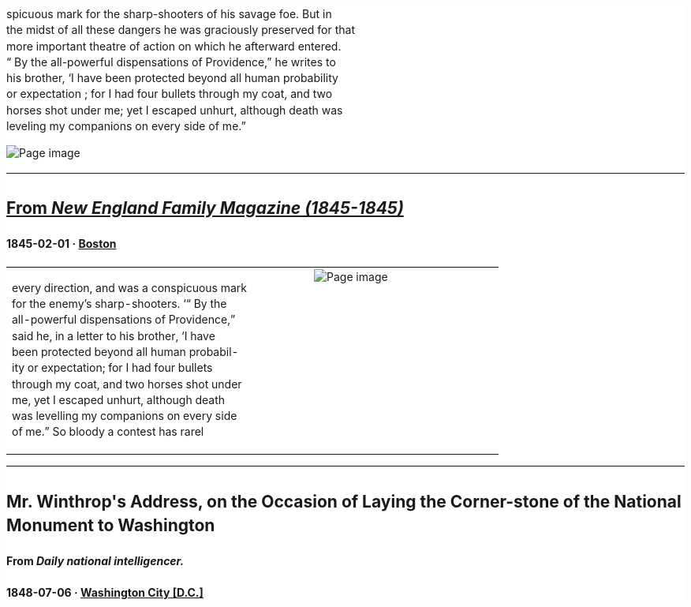   
spicuous mark for the sharp-shooters of his savage foe. But in  
the midst of all these dangers he was graciously preserved for that  
more important theatre of action on which he afterward entered.  
“ By the all-powerful dispensations of Providence,” he writes to  
his brother, ‘I have been protected beyond all human probability  
or expectation ; for I had four bullets through my coat, and two  
horses shot under me; yet I escaped unhurt, although death was  
leveling my companions on every side of me.”
</td><td style="width: 50%; max-height: 75%; margin: auto; display: block;">
<img alt="Page image" src="https://iiif.archive.org/image/iiif/2/sim_methodist-review_1842-01_24_1%2Fsim_methodist-review_1842-01_24_1_jp2.zip%2Fsim_methodist-review_1842-01_24_1_jp2%2Fsim_methodist-review_1842-01_24_1_0039.jp2/pct:14.672364672364672,46.69527896995708,65.7051282051282,12.725321888412017/600,/0/default.jpg"/>
</td>
</tr></table>

---

## [From _New England Family Magazine (1845-1845)_](https://archive.org/details/sim_illustrated-family-magazine-useful-knowledge_1845-02_1_1/page/n29/mode/1up?view=theater)

#### 1845-02-01 &middot; [Boston](http://dbpedia.org/resource/Boston)

<table style="width: 100%;"><tr><td style="width: 50%">

  
every direction, and was a conspicuous mark  
for the enemy’s sharp-shooters. ‘“ By the  
all-powerful dispensations of Providence,”  
said he, in a letter to his brother, ‘I have  
been protected beyond all human probabil-  
ity or expectation; for I had four bullets  
through my coat, and two horses shot under  
me, yet I escaped unhurt, although death  
was levelling my companions on every side  
of me.” So bloody a contest has rarel
</td><td style="width: 50%; max-height: 75%; margin: auto; display: block;">
<img alt="Page image" src="https://iiif.archive.org/image/iiif/2/sim_illustrated-family-magazine-useful-knowledge_1845-02_1_1%2Fsim_illustrated-family-magazine-useful-knowledge_1845-02_1_1_jp2.zip%2Fsim_illustrated-family-magazine-useful-knowledge_1845-02_1_1_jp2%2Fsim_illustrated-family-magazine-useful-knowledge_1845-02_1_1_0029.jp2/pct:13.488576449912127,37.41935483870968,37.609841827768015,13.36021505376344/600,/0/default.jpg"/>
</td>
</tr></table>

---

## Mr. Winthrop's Address, on the Occasion of Laying the Corner-stone of the National Monument to Washington

#### From _Daily national intelligencer._

#### 1848-07-06 &middot; [Washington City [D.C.]](http://dbpedia.org/resource/Washington%2C_D.C.)

